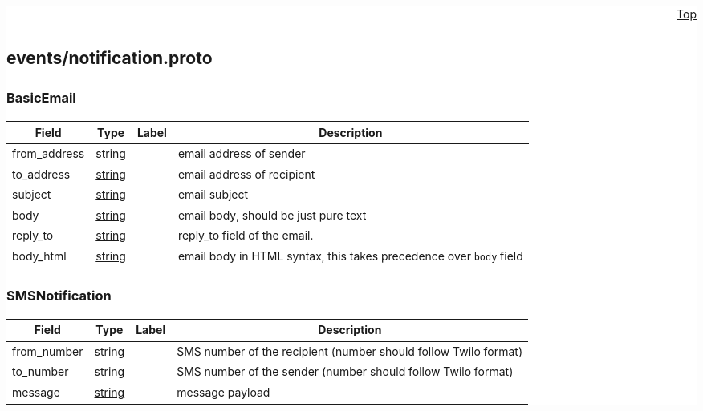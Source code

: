 



 

 

 

 



<a name="events/notification.proto"></a>
<p align="right"><a href="#top">Top</a></p>

## events/notification.proto



<a name="events.BasicEmail"></a>

### BasicEmail



| Field | Type | Label | Description |
| ----- | ---- | ----- | ----------- |
| from_address | [string](#string) |  | email address of sender |
| to_address | [string](#string) |  | email address of recipient |
| subject | [string](#string) |  | email subject |
| body | [string](#string) |  | email body, should be just pure text |
| reply_to | [string](#string) |  | reply_to field of the email. |
| body_html | [string](#string) |  | email body in HTML syntax, this takes precedence over `body` field |






<a name="events.SMSNotification"></a>

### SMSNotification



| Field | Type | Label | Description |
| ----- | ---- | ----- | ----------- |
| from_number | [string](#string) |  | SMS number of the recipient (number should follow Twilo format) |
| to_number | [string](#string) |  | SMS number of the sender (number should follow Twilo format) |
| message | [string](#string) |  | message payload |





 

 